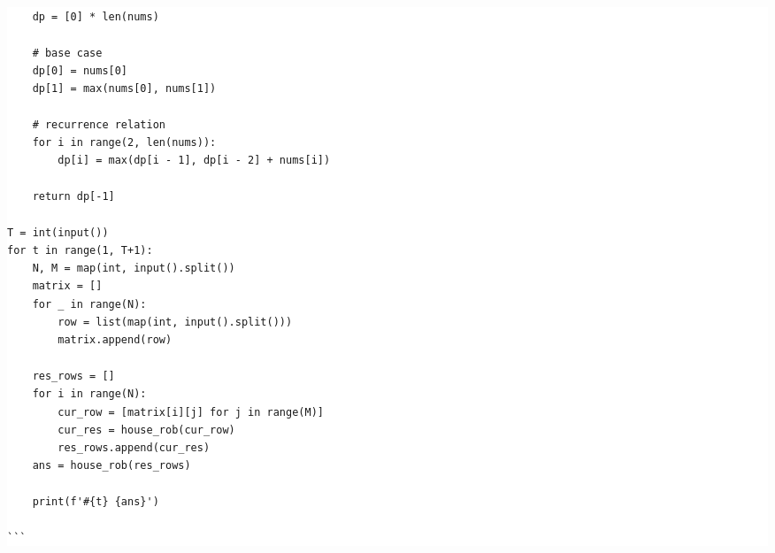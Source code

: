         dp = [0] * len(nums)
    
        # base case
        dp[0] = nums[0]
        dp[1] = max(nums[0], nums[1])
    
        # recurrence relation
        for i in range(2, len(nums)):
            dp[i] = max(dp[i - 1], dp[i - 2] + nums[i])
    
        return dp[-1]
    
    T = int(input())
    for t in range(1, T+1):
        N, M = map(int, input().split())
        matrix = []
        for _ in range(N):
            row = list(map(int, input().split()))
            matrix.append(row)
    
        res_rows = []
        for i in range(N):
            cur_row = [matrix[i][j] for j in range(M)]
            cur_res = house_rob(cur_row)
            res_rows.append(cur_res)
        ans = house_rob(res_rows)
    
        print(f'#{t} {ans}')
    
    ```